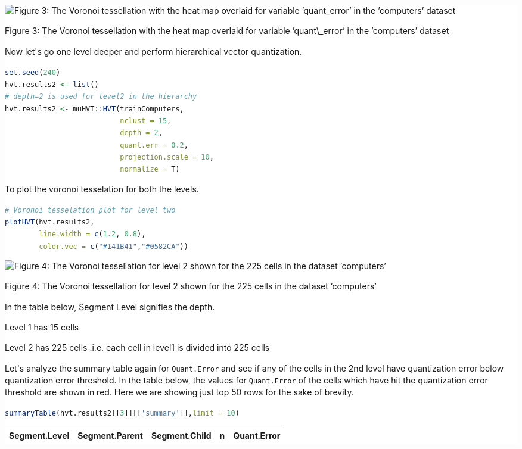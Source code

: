 <img src="https://ird.mu-sigma.com/wiki/images/c/c9/Hmp_level_one_quantization_computers-1.png" alt="Figure 3: The Voronoi tessellation with the heat map overlaid for variable ’quant_error’ in the ’computers’ dataset" width="672px" height="480px" />
<p class="caption">
Figure 3: The Voronoi tessellation with the heat map overlaid for variable ’quant\_error’ in the ’computers’ dataset
</p>

Now let's go one level deeper and perform hierarchical vector quantization.

``` r
set.seed(240)
hvt.results2 <- list()
# depth=2 is used for level2 in the hierarchy
hvt.results2 <- muHVT::HVT(trainComputers,
                           nclust = 15,
                           depth = 2,
                           quant.err = 0.2,
                           projection.scale = 10,
                           normalize = T)
```

To plot the voronoi tesselation for both the levels.

``` r
# Voronoi tesselation plot for level two
plotHVT(hvt.results2, 
        line.width = c(1.2, 0.8), 
        color.vec = c("#141B41","#0582CA"))
```

<img src="https://ird.mu-sigma.com/wiki/images/b/b2/Plot_level_two_computers-1.png" alt="Figure 4: The Voronoi tessellation for level 2 shown for the 225 cells in the dataset ’computers’" width="672px" height="480px" />
<p class="caption">
Figure 4: The Voronoi tessellation for level 2 shown for the 225 cells in the dataset ’computers’
</p>

In the table below, Segment Level signifies the depth.

Level 1 has 15 cells

Level 2 has 225 cells .i.e. each cell in level1 is divided into 225 cells

Let's analyze the summary table again for `Quant.Error` and see if any of the cells in the 2nd level have quantization error below quantization error threshold. In the table below, the values for `Quant.Error` of the cells which have hit the quantization error threshold are shown in red. Here we are showing just top 50 rows for the sake of brevity.

``` r
summaryTable(hvt.results2[[3]][['summary']],limit = 10)
```

<table class="table table-striped table-hover table-responsive" style="margin-left: auto; margin-right: auto;">
<thead>
<tr>
<th style="text-align:center;">
Segment.Level
</th>
<th style="text-align:center;">
Segment.Parent
</th>
<th style="text-align:center;">
Segment.Child
</th>
<th style="text-align:center;">
n
</th>
<th style="text-align:center;">
Quant.Error
</th>